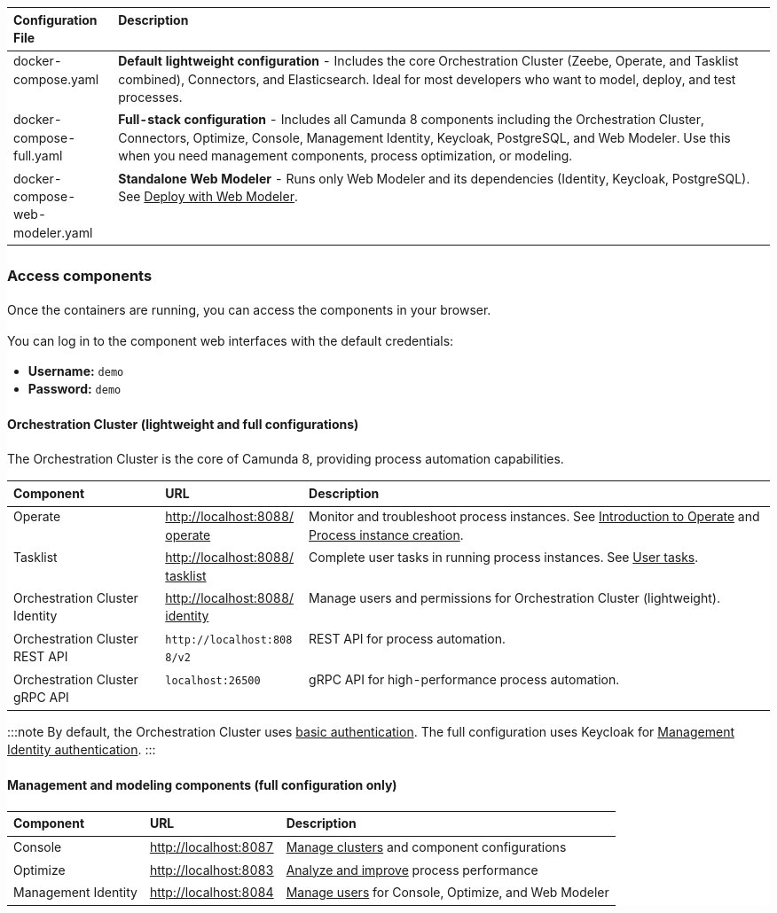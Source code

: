 | Configuration File              | Description                                                                                                                                                                                                                                                                       |
| :------------------------------ | :-------------------------------------------------------------------------------------------------------------------------------------------------------------------------------------------------------------------------------------------------------------------------------- |
| docker-compose.yaml             | **Default lightweight configuration** - Includes the core Orchestration Cluster (Zeebe, Operate, and Tasklist combined), Connectors, and Elasticsearch. Ideal for most developers who want to model, deploy, and test processes.                                                  |
| docker-compose-full.yaml        | **Full-stack configuration** - Includes all Camunda 8 components including the Orchestration Cluster, Connectors, Optimize, Console, Management Identity, Keycloak, PostgreSQL, and Web Modeler. Use this when you need management components, process optimization, or modeling. |
| docker-compose-web-modeler.yaml | **Standalone Web Modeler** - Runs only Web Modeler and its dependencies (Identity, Keycloak, PostgreSQL). See [Deploy with Web Modeler](#deploy-with-web-modeler).                                                                                                                |

### Access components

Once the containers are running, you can access the components in your browser.

You can log in to the component web interfaces with the default credentials:

- **Username:** `demo`
- **Password:** `demo`

#### Orchestration Cluster (lightweight and full configurations)

The Orchestration Cluster is the core of Camunda 8, providing process automation capabilities.

| Component                      | URL                                                              | Description                                                                                                                                                                                                                |
| :----------------------------- | :--------------------------------------------------------------- | :------------------------------------------------------------------------------------------------------------------------------------------------------------------------------------------------------------------------- |
| Operate                        | [http://localhost:8088/operate](http://localhost:8088/operate)   | Monitor and troubleshoot process instances. See [Introduction to Operate](../../../components/operate/operate-introduction.md) and [Process instance creation](../../../components/concepts/process-instance-creation.md). |
| Tasklist                       | [http://localhost:8088/tasklist](http://localhost:8088/tasklist) | Complete user tasks in running process instances. See [User tasks](../../../components/modeler/bpmn/user-tasks/user-tasks.md).                                                                                             |
| Orchestration Cluster Identity | [http://localhost:8088/identity](http://localhost:8088/identity) | Manage users and permissions for Orchestration Cluster (lightweight).                                                                                                                                                      |
| Orchestration Cluster REST API | `http://localhost:8088/v2`                                       | REST API for process automation.                                                                                                                                                                                           |
| Orchestration Cluster gRPC API | `localhost:26500`                                                | gRPC API for high-performance process automation.                                                                                                                                                                          |

:::note
By default, the Orchestration Cluster uses [basic authentication](/self-managed/concepts/authentication/authentication-to-orchestration-cluster.md#basic-authentication). The full configuration uses Keycloak for [Management Identity authentication](/self-managed/concepts/authentication/authentication-to-management-components.md).
:::

#### Management and modeling components (full configuration only)

| Component           | URL                                            | Description                                                                                                                                                                                          |
| :------------------ | :--------------------------------------------- | :--------------------------------------------------------------------------------------------------------------------------------------------------------------------------------------------------- |
| Console             | [http://localhost:8087](http://localhost:8087) | [Manage clusters](../../../components/console/introduction-to-console.md) and component configurations                                                                                               |
| Optimize            | [http://localhost:8083](http://localhost:8083) | [Analyze and improve](../../../components/optimize/what-is-optimize.md) process performance                                                                                                          |
| Management Identity | [http://localhost:8084](http://localhost:8084) | [Manage users](../../../components/identity/identity-introduction.md) for Console, Optimize, and Web Modeler                                                                                         |